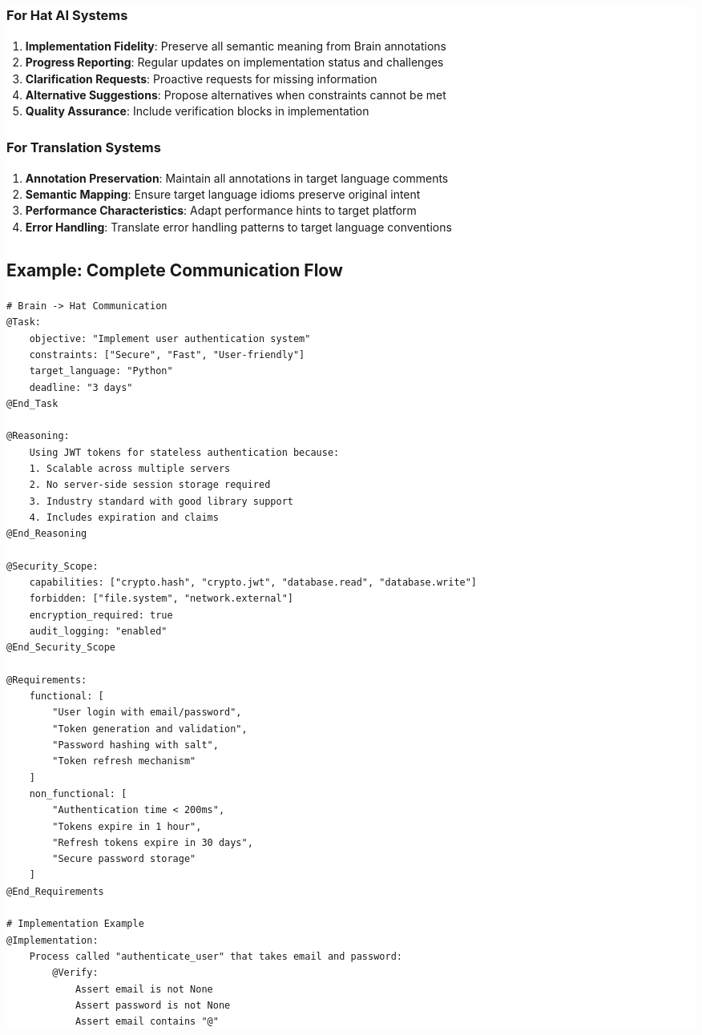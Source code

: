 ### For Hat AI Systems

1. **Implementation Fidelity**: Preserve all semantic meaning from Brain annotations
2. **Progress Reporting**: Regular updates on implementation status and challenges
3. **Clarification Requests**: Proactive requests for missing information
4. **Alternative Suggestions**: Propose alternatives when constraints cannot be met
5. **Quality Assurance**: Include verification blocks in implementation

### For Translation Systems

1. **Annotation Preservation**: Maintain all annotations in target language comments
2. **Semantic Mapping**: Ensure target language idioms preserve original intent
3. **Performance Characteristics**: Adapt performance hints to target platform
4. **Error Handling**: Translate error handling patterns to target language conventions

## Example: Complete Communication Flow

```runa
# Brain -> Hat Communication
@Task:
    objective: "Implement user authentication system"
    constraints: ["Secure", "Fast", "User-friendly"]
    target_language: "Python"
    deadline: "3 days"
@End_Task

@Reasoning:
    Using JWT tokens for stateless authentication because:
    1. Scalable across multiple servers
    2. No server-side session storage required
    3. Industry standard with good library support
    4. Includes expiration and claims
@End_Reasoning

@Security_Scope:
    capabilities: ["crypto.hash", "crypto.jwt", "database.read", "database.write"]
    forbidden: ["file.system", "network.external"]
    encryption_required: true
    audit_logging: "enabled"
@End_Security_Scope

@Requirements:
    functional: [
        "User login with email/password",
        "Token generation and validation",
        "Password hashing with salt",
        "Token refresh mechanism"
    ]
    non_functional: [
        "Authentication time < 200ms",
        "Tokens expire in 1 hour",
        "Refresh tokens expire in 30 days",
        "Secure password storage"
    ]
@End_Requirements

# Implementation Example
@Implementation:
    Process called "authenticate_user" that takes email and password:
        @Verify:
            Assert email is not None
            Assert password is not None
            Assert email contains "@"
```